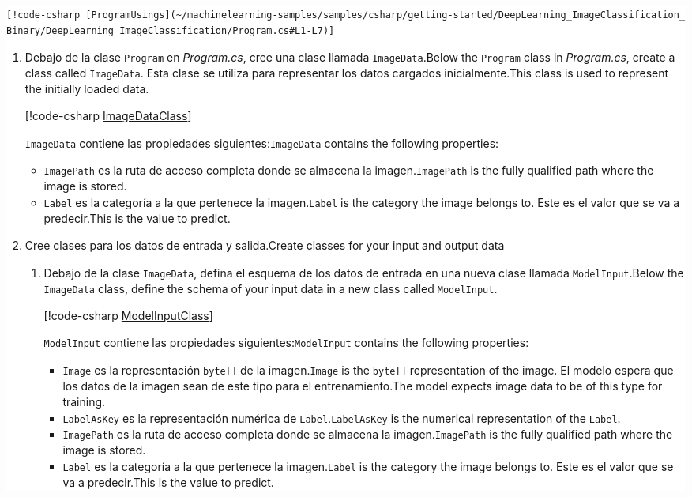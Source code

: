     [!code-csharp [ProgramUsings](~/machinelearning-samples/samples/csharp/getting-started/DeepLearning_ImageClassification_Binary/DeepLearning_ImageClassification/Program.cs#L1-L7)]

1. <span data-ttu-id="acb5c-191">Debajo de la clase `Program` en *Program.cs*, cree una clase llamada `ImageData`.</span><span class="sxs-lookup"><span data-stu-id="acb5c-191">Below the `Program` class in *Program.cs*, create a class called `ImageData`.</span></span> <span data-ttu-id="acb5c-192">Esta clase se utiliza para representar los datos cargados inicialmente.</span><span class="sxs-lookup"><span data-stu-id="acb5c-192">This class is used to represent the initially loaded data.</span></span>

    [!code-csharp [ImageDataClass](~/machinelearning-samples/samples/csharp/getting-started/DeepLearning_ImageClassification_Binary/DeepLearning_ImageClassification/Program.cs#L137-L142)]

    <span data-ttu-id="acb5c-193">`ImageData` contiene las propiedades siguientes:</span><span class="sxs-lookup"><span data-stu-id="acb5c-193">`ImageData` contains the following properties:</span></span>

    - <span data-ttu-id="acb5c-194">`ImagePath` es la ruta de acceso completa donde se almacena la imagen.</span><span class="sxs-lookup"><span data-stu-id="acb5c-194">`ImagePath` is the fully qualified path where the image is stored.</span></span>
    - <span data-ttu-id="acb5c-195">`Label` es la categoría a la que pertenece la imagen.</span><span class="sxs-lookup"><span data-stu-id="acb5c-195">`Label` is the category the image belongs to.</span></span> <span data-ttu-id="acb5c-196">Este es el valor que se va a predecir.</span><span class="sxs-lookup"><span data-stu-id="acb5c-196">This is the value to predict.</span></span>

1. <span data-ttu-id="acb5c-197">Cree clases para los datos de entrada y salida.</span><span class="sxs-lookup"><span data-stu-id="acb5c-197">Create classes for your input and output data</span></span>

    1. <span data-ttu-id="acb5c-198">Debajo de la clase `ImageData`, defina el esquema de los datos de entrada en una nueva clase llamada `ModelInput`.</span><span class="sxs-lookup"><span data-stu-id="acb5c-198">Below the `ImageData` class, define the schema of your input data in a new class called `ModelInput`.</span></span>

        [!code-csharp [ModelInputClass](~/machinelearning-samples/samples/csharp/getting-started/DeepLearning_ImageClassification_Binary/DeepLearning_ImageClassification/Program.cs#L144-L153)]

        <span data-ttu-id="acb5c-199">`ModelInput` contiene las propiedades siguientes:</span><span class="sxs-lookup"><span data-stu-id="acb5c-199">`ModelInput` contains the following properties:</span></span>

        - <span data-ttu-id="acb5c-200">`Image` es la representación `byte[]` de la imagen.</span><span class="sxs-lookup"><span data-stu-id="acb5c-200">`Image` is the `byte[]` representation of the image.</span></span> <span data-ttu-id="acb5c-201">El modelo espera que los datos de la imagen sean de este tipo para el entrenamiento.</span><span class="sxs-lookup"><span data-stu-id="acb5c-201">The model expects image data to be of this type for training.</span></span>
        - <span data-ttu-id="acb5c-202">`LabelAsKey` es la representación numérica de `Label`.</span><span class="sxs-lookup"><span data-stu-id="acb5c-202">`LabelAsKey` is the numerical representation of the `Label`.</span></span>
        - <span data-ttu-id="acb5c-203">`ImagePath` es la ruta de acceso completa donde se almacena la imagen.</span><span class="sxs-lookup"><span data-stu-id="acb5c-203">`ImagePath` is the fully qualified path where the image is stored.</span></span>
        - <span data-ttu-id="acb5c-204">`Label` es la categoría a la que pertenece la imagen.</span><span class="sxs-lookup"><span data-stu-id="acb5c-204">`Label` is the category the image belongs to.</span></span> <span data-ttu-id="acb5c-205">Este es el valor que se va a predecir.</span><span class="sxs-lookup"><span data-stu-id="acb5c-205">This is the value to predict.</span></span>
